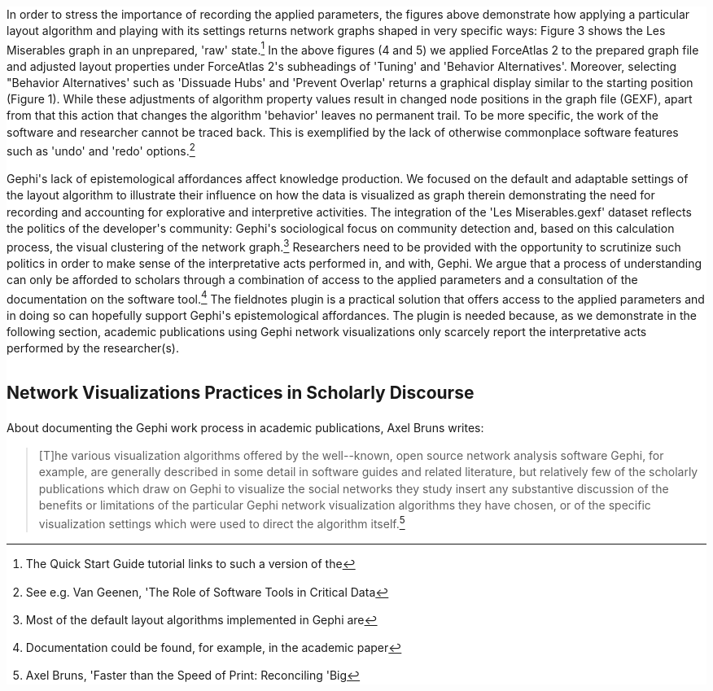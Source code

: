 In order to stress the importance of recording the applied parameters,
the figures above demonstrate how applying a particular layout algorithm
and playing with its settings returns network graphs shaped in very
specific ways: Figure 3 shows the Les Miserables graph in an unprepared,
'raw' state.[^16chapter16_46] In the above figures (4 and 5) we applied ForceAtlas 2
to the prepared graph file and adjusted layout properties under
ForceAtlas 2's subheadings of 'Tuning' and 'Behavior Alternatives'.
Moreover, selecting "Behavior Alternatives' such as 'Dissuade Hubs' and
'Prevent Overlap' returns a graphical display similar to the starting
position (Figure 1). While these adjustments of algorithm property
values result in changed node positions in the graph file (GEXF), apart
from that this action that changes the algorithm 'behavior' leaves no
permanent trail. To be more specific, the work of the software and
researcher cannot be traced back. This is exemplified by the lack of
otherwise commonplace software features such as 'undo' and 'redo'
options.[^16chapter16_47]

Gephi's lack of epistemological affordances affect knowledge production.
We focused on the default and adaptable settings of the layout algorithm
to illustrate their influence on how the data is visualized as graph
therein demonstrating the need for recording and accounting for
explorative and interpretive activities. The integration of the 'Les
Miserables.gexf' dataset reflects the politics of the developer's
community: Gephi's sociological focus on community detection and, based
on this calculation process, the visual clustering of the network
graph.[^16chapter16_48] Researchers need to be provided with the opportunity to
scrutinize such politics in order to make sense of the interpretative
acts performed in, and with, Gephi. We argue that a process of
understanding can only be afforded to scholars through a combination of
access to the applied parameters and a consultation of the documentation
on the software tool.[^16chapter16_49] The fieldnotes plugin is a practical solution
that offers access to the applied parameters and in doing so can
hopefully support Gephi's epistemological affordances. The plugin is
needed because, as we demonstrate in the following section, academic
publications using Gephi network visualizations only scarcely report the
interpretative acts performed by the researcher(s).

## Network Visualizations Practices in Scholarly Discourse

About documenting the Gephi work process in academic publications, Axel
Bruns writes:

> \[T\]he various visualization algorithms offered by the well--known,
> open source network analysis software Gephi, for example, are
> generally described in some detail in software guides and related
> literature, but relatively few of the scholarly publications which
> draw on Gephi to visualize the social networks they study insert any
> substantive discussion of the benefits or limitations of the
> particular Gephi network visualization algorithms they have chosen, or
> of the specific visualization settings which were used to direct the
> algorithm itself.[^16chapter16_50]


[^16chapter16_1]: Stephen Few, 'Data Visualization for Human Perception', in
[^16chapter16_2]: See e.g. Carlos D. Correa and Kwan-Liu Ma, 'Visualizing Social
[^16chapter16_3]: Johanna Drucker, 'Humanities Approaches to Graphical Display',
[^16chapter16_4]: See e.g. Adam Kariv, 'Letting Data Speak for Itself', *Medium*,
[^16chapter16_5]: Mathieu Bastian, Sebastien Heymann and Mathieu Jacomy, 'Gephi: An
[^16chapter16_6]: Timnit Gebru, Jamie Morgenstern, Briana Vecchione, Jennifer
[^16chapter16_7]: Donna J Haraway, 'Situated Knowledges: The Science Question in
[^16chapter16_8]: Daniela van Geenen, 'The Role of Software Tools in Critical Data
[^16chapter16_9]: Drucker, 'Humanities Approaches to Graphical Display'.
[^16chapter16_10]: Mathieu Jacomy, Tommaso Venturini, Sebastien Heymann, and Mathieu
[^16chapter16_11]: Johannes Paßmann, 'Forschungsmedien erforschen. Über Praxis mit
[^16chapter16_12]: Bernhard Rieder and Theo Röhle, 'Digital Methods: Five
[^16chapter16_13]: Michael Lynch, 'Against Reflexivity as an Academic Virtue and
[^16chapter16_14]: Haraway, 'Situated Knowledges: The Science Question in Feminism
[^16chapter16_15]: Madeleine Akrich and Bruno Latour, 'A Summary of a Convenient
[^16chapter16_16]: Adrian Mackenzie, *Cutting Code.* New York: Peter Lang, 2006, p.
[^16chapter16_17]: Ibid.
[^16chapter16_18]: Drucker, 'Humanities Approaches to Graphical Display'.
[^16chapter16_19]: Ian Hutchby, 'Technologies, Texts and Affordances', *Sociology*
[^16chapter16_20]: Ibid, 447-50, with reference to Donald Norman, *The Design of
[^16chapter16_21]: Matthew Curinga, 'Critical analysis of interactive media with
[^16chapter16_22]: Van Geenen, 'The Role of Software Tools in Critical Data Studies
[^16chapter16_23]: Tommaso Venturini, Mathieu Jacomy and Débora Pereira, 'Visual
[^16chapter16_24]: For an elaborate critical affordance analysis of Gephi see:
[^16chapter16_25]: Haraway, 'Situated Knowledges: The Science Question in Feminism
[^16chapter16_26]: Rieder and Röhle, 'Digital Methods: From Challenges to Bildung',
[^16chapter16_27]: Helen Nissenbaum, 'Computing and Accountability', *Communications
[^16chapter16_28]: Mike Ananny and Kate Crawford, 'Seeing without Knowing:
[^16chapter16_29]: Daniel Neyland, 'Bearing Account-Able Witness to the Ethical
[^16chapter16_30]: Sara Eriksén, 'Designing for Accountability', *Proceedings of the
[^16chapter16_31]: Harold Garfinkel, *Studies in Ethnomethodology*. Englewood
[^16chapter16_32]: Eriksén, 'Designing for Accountability', 179.
[^16chapter16_33]: Daniela van Geenen, 'The Role of Software Tools in Critical Data
[^16chapter16_34]: Lev Manovich, *Software Takes Command,* New York/London:
[^16chapter16_35]: Peter-Paul Verbeek, 'Resistance Is Futile: Toward a Non-Modern
[^16chapter16_36]: Ibid; Peter-Paul Verbeek, *Moralizing Technology. Understanding
[^16chapter16_37]: Verbeek, 'Resistance Is Futile: Toward a Non-Modern
[^16chapter16_38]: Ibid, in reference to Michel Foucault, 'What is Enlightenment?',
[^16chapter16_39]: For this investigation we applied Gephi 0.9.2., the most recent
[^16chapter16_40]: For the official website see: https://gephi.org/.
[^16chapter16_41]: The 'Les Miserables' exercise sample builds on Donald Knuth's
[^16chapter16_42]: Gephi.org., 'Learn how to use Gephi.', https://gephi.org/users/.
[^16chapter16_43]: Jacomy, Venturini, Heymann, and Bastian, 'ForceAtlas2, a
[^16chapter16_44]: Ibid, 2-3.
[^16chapter16_45]: See also the steps recommended in the 'Quick Start Guide'
[^16chapter16_46]: The Quick Start Guide tutorial links to such a version of the
[^16chapter16_47]: See e.g. Van Geenen, 'The Role of Software Tools in Critical Data
[^16chapter16_48]: Most of the default layout algorithms implemented in Gephi are
[^16chapter16_49]: Documentation could be found, for example, in the academic paper
[^16chapter16_50]: Axel Bruns, 'Faster than the Speed of Print: Reconciling 'Big
[^16chapter16_51]: Bastian et al, 'Gephi: An Open Source Software for Exploring and
[^16chapter16_52]: The block braces are used to denote a query. For an explanation
[^16chapter16_53]: Bastian, et al, 'Gephi: An Open Source Software for Exploring and
[^16chapter16_54]: In order to minimize effects of personalization, we logged out of
[^16chapter16_55]: Bruns, 'Faster than the Speed of Print'.
[^16chapter16_56]: See e.g. James Clifford and Georg E. Marcus (eds), *Writing
[^16chapter16_57]: The project can be found on GitHub:
[^16chapter16_58]: See e.g. a related discussion on the Gephi Wiki:
[^16chapter16_59]: See e.g. Paßmann, 'Forschungsmedien erforschen. Über Praxis mit
[^16chapter16_60]: Gebru et al, 'Datasheets for Datasets'.
[^16chapter16_61]: Ananny and Crawford, 'Seeing without Knowing: Limitations of the
[^16chapter16_62]: Rieder and Röhle, 'Digital methods: from challenges to Bildung'.
[^16chapter16_63]: In the same line as Gebru et al, 'Datasheets for Datasets'.
[^16chapter16_64]: Rieder and Röhle, 'Digital methods: from challenges to Bildung';
[^16chapter16_65]: Heymann, Sebastien. "GSoC: Legend Module." *Gephi Blog*, 2012.